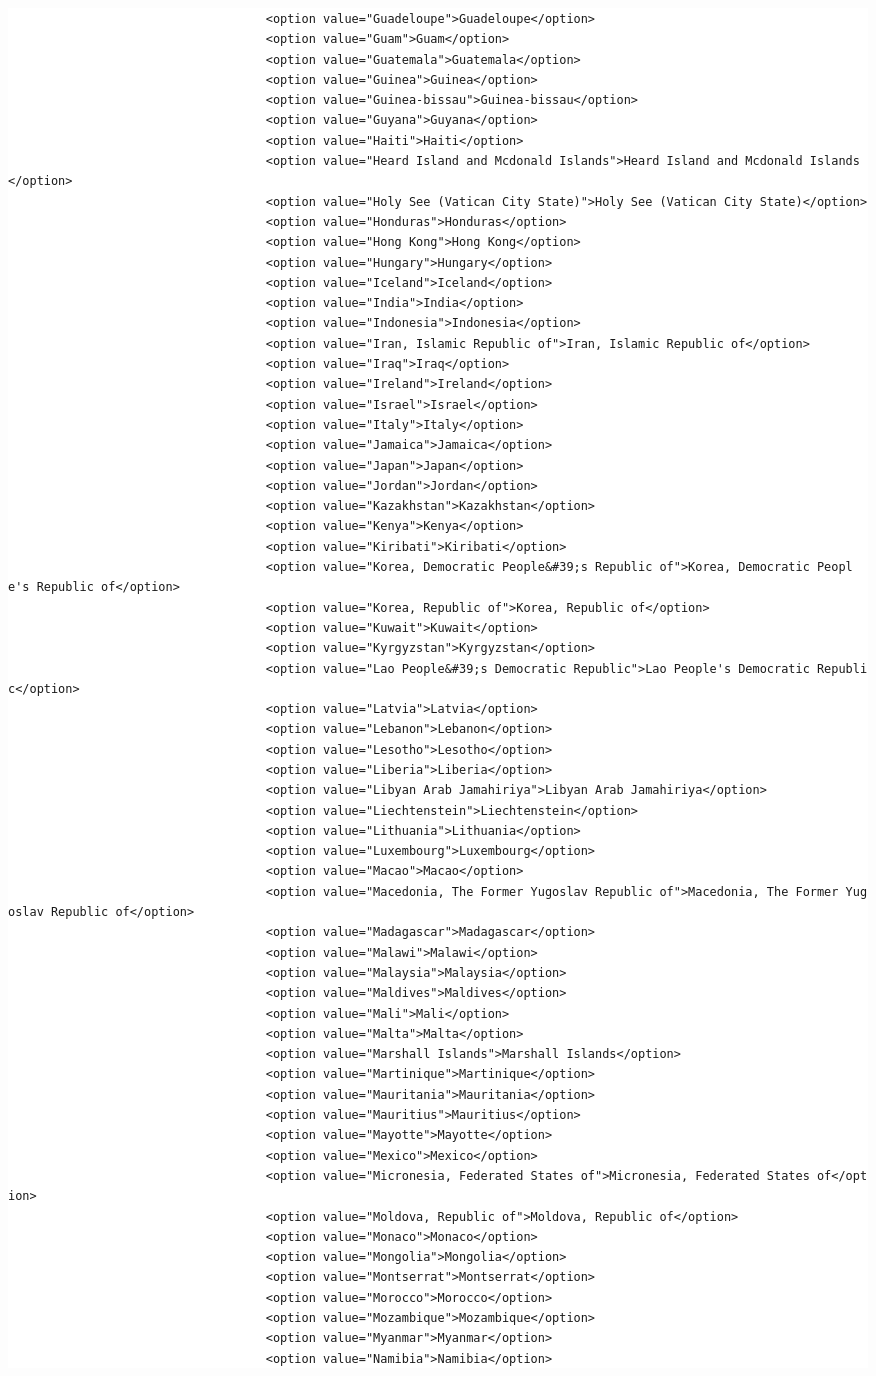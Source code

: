 				                        <option value="Guadeloupe">Guadeloupe</option> 
				                        <option value="Guam">Guam</option> 
				                        <option value="Guatemala">Guatemala</option> 
				                        <option value="Guinea">Guinea</option> 
				                        <option value="Guinea-bissau">Guinea-bissau</option> 
				                        <option value="Guyana">Guyana</option> 
				                        <option value="Haiti">Haiti</option> 
				                        <option value="Heard Island and Mcdonald Islands">Heard Island and Mcdonald Islands</option> 
				                        <option value="Holy See (Vatican City State)">Holy See (Vatican City State)</option> 
				                        <option value="Honduras">Honduras</option> 
				                        <option value="Hong Kong">Hong Kong</option> 
				                        <option value="Hungary">Hungary</option> 
				                        <option value="Iceland">Iceland</option> 
				                        <option value="India">India</option> 
				                        <option value="Indonesia">Indonesia</option> 
				                        <option value="Iran, Islamic Republic of">Iran, Islamic Republic of</option> 
				                        <option value="Iraq">Iraq</option> 
				                        <option value="Ireland">Ireland</option> 
				                        <option value="Israel">Israel</option> 
				                        <option value="Italy">Italy</option> 
				                        <option value="Jamaica">Jamaica</option> 
				                        <option value="Japan">Japan</option> 
				                        <option value="Jordan">Jordan</option> 
				                        <option value="Kazakhstan">Kazakhstan</option> 
				                        <option value="Kenya">Kenya</option> 
				                        <option value="Kiribati">Kiribati</option> 
				                        <option value="Korea, Democratic People&#39;s Republic of">Korea, Democratic People's Republic of</option> 
				                        <option value="Korea, Republic of">Korea, Republic of</option> 
				                        <option value="Kuwait">Kuwait</option> 
				                        <option value="Kyrgyzstan">Kyrgyzstan</option> 
				                        <option value="Lao People&#39;s Democratic Republic">Lao People's Democratic Republic</option> 
				                        <option value="Latvia">Latvia</option> 
				                        <option value="Lebanon">Lebanon</option> 
				                        <option value="Lesotho">Lesotho</option> 
				                        <option value="Liberia">Liberia</option> 
				                        <option value="Libyan Arab Jamahiriya">Libyan Arab Jamahiriya</option> 
				                        <option value="Liechtenstein">Liechtenstein</option> 
				                        <option value="Lithuania">Lithuania</option> 
				                        <option value="Luxembourg">Luxembourg</option> 
				                        <option value="Macao">Macao</option> 
				                        <option value="Macedonia, The Former Yugoslav Republic of">Macedonia, The Former Yugoslav Republic of</option> 
				                        <option value="Madagascar">Madagascar</option> 
				                        <option value="Malawi">Malawi</option> 
				                        <option value="Malaysia">Malaysia</option> 
				                        <option value="Maldives">Maldives</option> 
				                        <option value="Mali">Mali</option> 
				                        <option value="Malta">Malta</option> 
				                        <option value="Marshall Islands">Marshall Islands</option> 
				                        <option value="Martinique">Martinique</option> 
				                        <option value="Mauritania">Mauritania</option> 
				                        <option value="Mauritius">Mauritius</option> 
				                        <option value="Mayotte">Mayotte</option> 
				                        <option value="Mexico">Mexico</option> 
				                        <option value="Micronesia, Federated States of">Micronesia, Federated States of</option> 
				                        <option value="Moldova, Republic of">Moldova, Republic of</option> 
				                        <option value="Monaco">Monaco</option> 
				                        <option value="Mongolia">Mongolia</option> 
				                        <option value="Montserrat">Montserrat</option> 
				                        <option value="Morocco">Morocco</option> 
				                        <option value="Mozambique">Mozambique</option> 
				                        <option value="Myanmar">Myanmar</option> 
				                        <option value="Namibia">Namibia</option> 